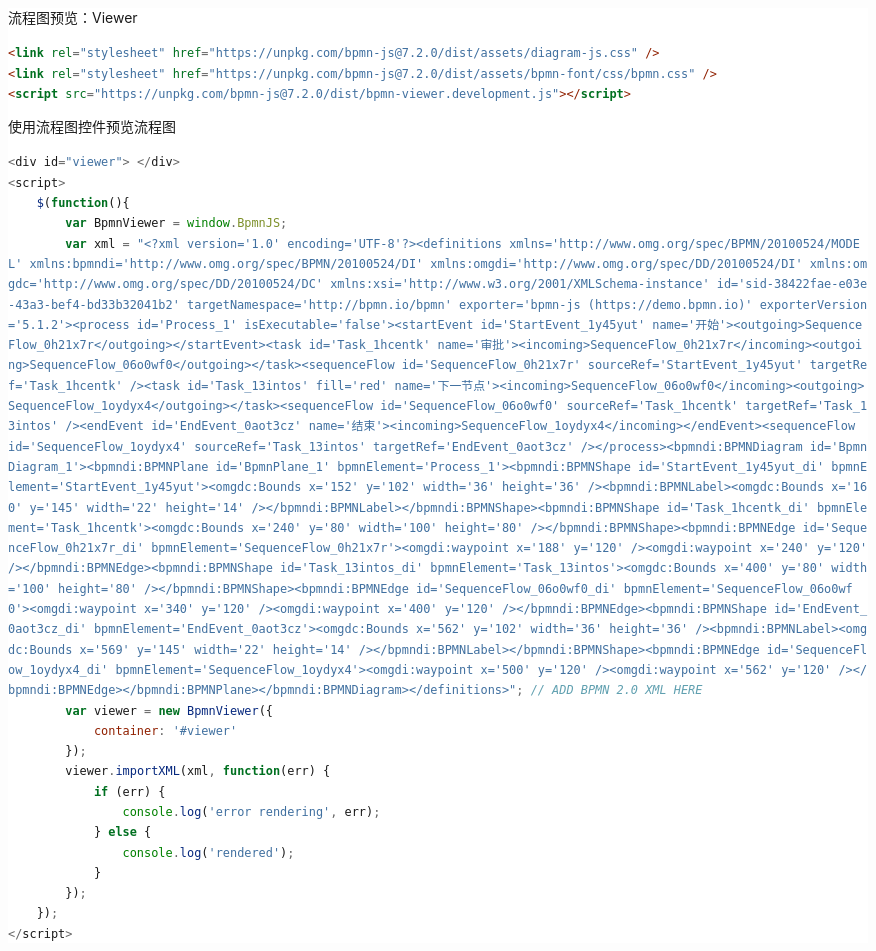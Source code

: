 流程图预览：Viewer
```html
<link rel="stylesheet" href="https://unpkg.com/bpmn-js@7.2.0/dist/assets/diagram-js.css" />
<link rel="stylesheet" href="https://unpkg.com/bpmn-js@7.2.0/dist/assets/bpmn-font/css/bpmn.css" />
<script src="https://unpkg.com/bpmn-js@7.2.0/dist/bpmn-viewer.development.js"></script>
```

使用流程图控件预览流程图
```javascript
<div id="viewer"> </div>
<script>
    $(function(){
        var BpmnViewer = window.BpmnJS;
        var xml = "<?xml version='1.0' encoding='UTF-8'?><definitions xmlns='http://www.omg.org/spec/BPMN/20100524/MODEL' xmlns:bpmndi='http://www.omg.org/spec/BPMN/20100524/DI' xmlns:omgdi='http://www.omg.org/spec/DD/20100524/DI' xmlns:omgdc='http://www.omg.org/spec/DD/20100524/DC' xmlns:xsi='http://www.w3.org/2001/XMLSchema-instance' id='sid-38422fae-e03e-43a3-bef4-bd33b32041b2' targetNamespace='http://bpmn.io/bpmn' exporter='bpmn-js (https://demo.bpmn.io)' exporterVersion='5.1.2'><process id='Process_1' isExecutable='false'><startEvent id='StartEvent_1y45yut' name='开始'><outgoing>SequenceFlow_0h21x7r</outgoing></startEvent><task id='Task_1hcentk' name='审批'><incoming>SequenceFlow_0h21x7r</incoming><outgoing>SequenceFlow_06o0wf0</outgoing></task><sequenceFlow id='SequenceFlow_0h21x7r' sourceRef='StartEvent_1y45yut' targetRef='Task_1hcentk' /><task id='Task_13intos' fill='red' name='下一节点'><incoming>SequenceFlow_06o0wf0</incoming><outgoing>SequenceFlow_1oydyx4</outgoing></task><sequenceFlow id='SequenceFlow_06o0wf0' sourceRef='Task_1hcentk' targetRef='Task_13intos' /><endEvent id='EndEvent_0aot3cz' name='结束'><incoming>SequenceFlow_1oydyx4</incoming></endEvent><sequenceFlow id='SequenceFlow_1oydyx4' sourceRef='Task_13intos' targetRef='EndEvent_0aot3cz' /></process><bpmndi:BPMNDiagram id='BpmnDiagram_1'><bpmndi:BPMNPlane id='BpmnPlane_1' bpmnElement='Process_1'><bpmndi:BPMNShape id='StartEvent_1y45yut_di' bpmnElement='StartEvent_1y45yut'><omgdc:Bounds x='152' y='102' width='36' height='36' /><bpmndi:BPMNLabel><omgdc:Bounds x='160' y='145' width='22' height='14' /></bpmndi:BPMNLabel></bpmndi:BPMNShape><bpmndi:BPMNShape id='Task_1hcentk_di' bpmnElement='Task_1hcentk'><omgdc:Bounds x='240' y='80' width='100' height='80' /></bpmndi:BPMNShape><bpmndi:BPMNEdge id='SequenceFlow_0h21x7r_di' bpmnElement='SequenceFlow_0h21x7r'><omgdi:waypoint x='188' y='120' /><omgdi:waypoint x='240' y='120' /></bpmndi:BPMNEdge><bpmndi:BPMNShape id='Task_13intos_di' bpmnElement='Task_13intos'><omgdc:Bounds x='400' y='80' width='100' height='80' /></bpmndi:BPMNShape><bpmndi:BPMNEdge id='SequenceFlow_06o0wf0_di' bpmnElement='SequenceFlow_06o0wf0'><omgdi:waypoint x='340' y='120' /><omgdi:waypoint x='400' y='120' /></bpmndi:BPMNEdge><bpmndi:BPMNShape id='EndEvent_0aot3cz_di' bpmnElement='EndEvent_0aot3cz'><omgdc:Bounds x='562' y='102' width='36' height='36' /><bpmndi:BPMNLabel><omgdc:Bounds x='569' y='145' width='22' height='14' /></bpmndi:BPMNLabel></bpmndi:BPMNShape><bpmndi:BPMNEdge id='SequenceFlow_1oydyx4_di' bpmnElement='SequenceFlow_1oydyx4'><omgdi:waypoint x='500' y='120' /><omgdi:waypoint x='562' y='120' /></bpmndi:BPMNEdge></bpmndi:BPMNPlane></bpmndi:BPMNDiagram></definitions>"; // ADD BPMN 2.0 XML HERE
        var viewer = new BpmnViewer({
            container: '#viewer'
        });
        viewer.importXML(xml, function(err) {
            if (err) {
                console.log('error rendering', err);
            } else {
                console.log('rendered');
            }
        });
    });
</script>
```
